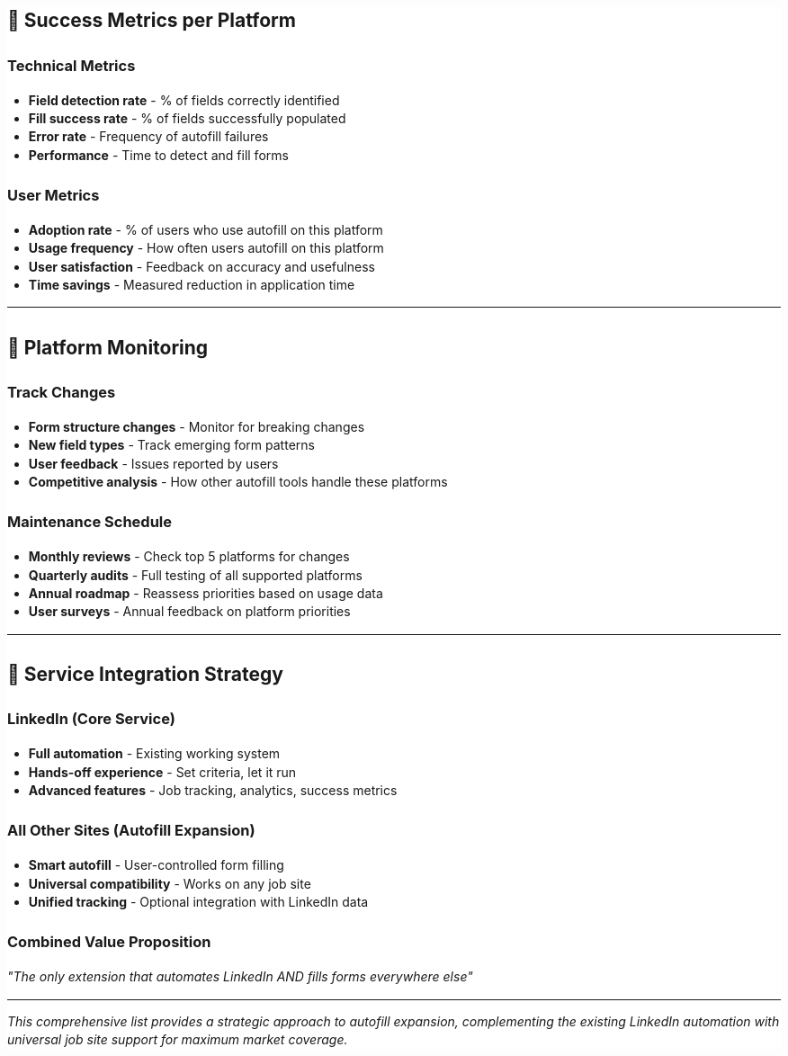 
## 🎯 Success Metrics per Platform

### **Technical Metrics**
- **Field detection rate** - % of fields correctly identified
- **Fill success rate** - % of fields successfully populated
- **Error rate** - Frequency of autofill failures
- **Performance** - Time to detect and fill forms

### **User Metrics**
- **Adoption rate** - % of users who use autofill on this platform
- **Usage frequency** - How often users autofill on this platform
- **User satisfaction** - Feedback on accuracy and usefulness
- **Time savings** - Measured reduction in application time

---

## 🔄 Platform Monitoring

### **Track Changes**
- **Form structure changes** - Monitor for breaking changes
- **New field types** - Track emerging form patterns
- **User feedback** - Issues reported by users
- **Competitive analysis** - How other autofill tools handle these platforms

### **Maintenance Schedule**
- **Monthly reviews** - Check top 5 platforms for changes
- **Quarterly audits** - Full testing of all supported platforms
- **Annual roadmap** - Reassess priorities based on usage data
- **User surveys** - Annual feedback on platform priorities

---

## 🎯 Service Integration Strategy

### **LinkedIn (Core Service)**
- **Full automation** - Existing working system
- **Hands-off experience** - Set criteria, let it run
- **Advanced features** - Job tracking, analytics, success metrics

### **All Other Sites (Autofill Expansion)**
- **Smart autofill** - User-controlled form filling
- **Universal compatibility** - Works on any job site
- **Unified tracking** - Optional integration with LinkedIn data

### **Combined Value Proposition**
*"The only extension that automates LinkedIn AND fills forms everywhere else"*

---

*This comprehensive list provides a strategic approach to autofill expansion, complementing the existing LinkedIn automation with universal job site support for maximum market coverage.* 